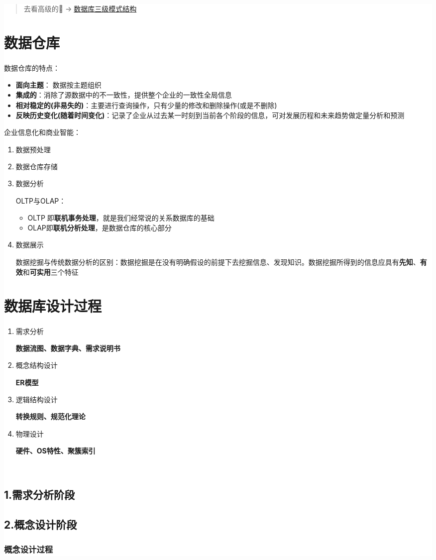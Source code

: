 > 去看高级的:dog: -> [数据库三级模式结构](../系统架构设计师/3.数据库设计基础知识.md#数据库三级模式结构 "系统架构设计师")



# 数据仓库

数据仓库的特点：

- **面向主题**： 数据按主题组织
- **集成的**：消除了源数据中的不一致性，提供整个企业的一致性全局信息
- **相对稳定的(非易失的)**：主要进行查询操作，只有少量的修改和删除操作(或是不删除)
- **反映历史变化(随着时间变化)**：记录了企业从过去某一时刻到当前各个阶段的信息，可对发展历程和未来趋势做定量分析和预测

企业信息化和商业智能：

1. 数据预处理

2. 数据仓库存储

3. 数据分析

   OLTP与OLAP：

   - OLTP 即**联机事务处理**，就是我们经常说的关系数据库的基础
   - OLAP即**联机分析处理**，是数据仓库的核心部分

4. 数据展示

   数据挖掘与传统数据分析的区别：数据挖掘是在没有明确假设的前提下去挖掘信息、发现知识。数据挖掘所得到的信息应具有**先知**、**有效**和**可实用**三个特征



# 数据库设计过程

1. 需求分析

   **数据流图、数据字典、需求说明书**

2. 概念结构设计

   **ER模型**

3. 逻辑结构设计

   **转换规则、规范化理论**

4. 物理设计

   **硬件、OS特性、聚簇索引**

<img src="./image/5-3.jpg" alt="" width="600">

## 1.需求分析阶段

## 2.概念设计阶段

### 概念设计过程
